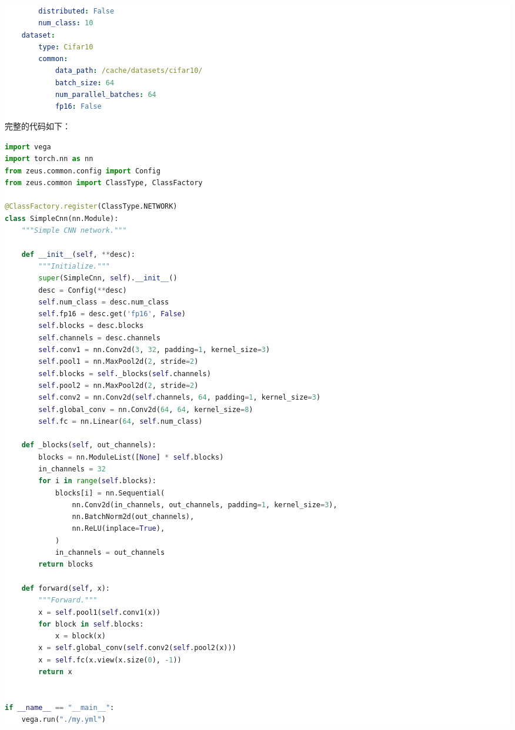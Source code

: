 ```yaml
        distributed: False
        num_class: 10
    dataset:
        type: Cifar10
        common:
            data_path: /cache/datasets/cifar10/
            batch_size: 64
            num_parallel_batches: 64
            fp16: False

```

完整的代码如下：

```python
import vega
import torch.nn as nn
from zeus.common.config import Config
from zeus.common import ClassType, ClassFactory

@ClassFactory.register(ClassType.NETWORK)
class SimpleCnn(nn.Module):
    """Simple CNN network."""

    def __init__(self, **desc):
        """Initialize."""
        super(SimpleCnn, self).__init__()
        desc = Config(**desc)
        self.num_class = desc.num_class
        self.fp16 = desc.get('fp16', False)
        self.blocks = desc.blocks
        self.channels = desc.channels
        self.conv1 = nn.Conv2d(3, 32, padding=1, kernel_size=3)
        self.pool1 = nn.MaxPool2d(2, stride=2)
        self.blocks = self._blocks(self.channels)
        self.pool2 = nn.MaxPool2d(2, stride=2)
        self.conv2 = nn.Conv2d(self.channels, 64, padding=1, kernel_size=3)
        self.global_conv = nn.Conv2d(64, 64, kernel_size=8)
        self.fc = nn.Linear(64, self.num_class)

    def _blocks(self, out_channels):
        blocks = nn.ModuleList([None] * self.blocks)
        in_channels = 32
        for i in range(self.blocks):
            blocks[i] = nn.Sequential(
                nn.Conv2d(in_channels, out_channels, padding=1, kernel_size=3),
                nn.BatchNorm2d(out_channels),
                nn.ReLU(inplace=True),
            )
            in_channels = out_channels
        return blocks

    def forward(self, x):
        """Forward."""
        x = self.pool1(self.conv1(x))
        for block in self.blocks:
            x = block(x)
        x = self.global_conv(self.conv2(self.pool2(x)))
        x = self.fc(x.view(x.size(0), -1))
        return x


if __name__ == "__main__":
    vega.run("./my.yml")
```